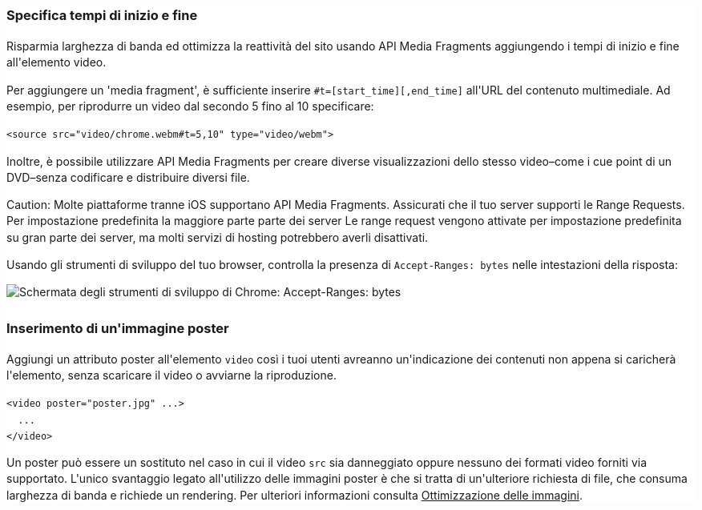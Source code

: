 ### Specifica tempi di inizio e fine

Risparmia larghezza di banda ed ottimizza la reattività del sito usando 
API Media Fragments aggiungendo i tempi di inizio e fine all'elemento 
video.

<video controls>
  <source src="https://storage.googleapis.com/webfundamentals-assets/videos/chrome.webm#t=5,10" type="video/webm">
  <source src="https://storage.googleapis.com/webfundamentals-assets/videos/chrome.mp4#t=5,10" type="video/mp4">
     <p>Il browser in uso non supporta l'elemento video.</p>
</video>

Per aggiungere un 'media fragment', è sufficiente inserire 
`#t=[start_time][,end_time]` all'URL del contenuto multimediale. Ad 
esempio, per riprodurre un video dal secondo 5 fino al 10 specificare:


    <source src="video/chrome.webm#t=5,10" type="video/webm">
    

Inoltre, è possibile utilizzare API Media Fragments per creare diverse 
visualizzazioni dello stesso video&ndash;come i cue point di un 
DVD&ndash;senza codificare e distribuire diversi file.


Caution: Molte piattaforme tranne iOS supportano API Media Fragments.
Assicurati che il tuo server supporti le Range Requests. Per 
impostazione predefinita la maggiore parte parte dei server
Le range request vengono attivate per impostazione predefinita su gran 
parte dei server, ma molti servizi di hosting potrebbero averli 
disattivati.

Usando gli strumenti di sviluppo del tuo browser, controlla la presenza 
di `Accept-Ranges: bytes` nelle intestazioni della risposta:

<img class="center" alt="Schermata degli strumenti di sviluppo di Chrome: Accept-Ranges: bytes"
src="images/Accept-Ranges-Chrome-Dev-Tools.png">

### Inserimento di un'immagine poster

Aggiungi un attributo poster all'elemento `video` così i tuoi utenti 
avreanno un'indicazione dei contenuti non appena si caricherà l'elemento, 
senza scaricare il video o avviarne la riproduzione.


    <video poster="poster.jpg" ...>
      ...
    </video>
    

Un poster può essere un sostituto nel caso in cui il video `src` sia 
danneggiato oppure nessuno dei formati video forniti via supportato.
L'unico svantaggio legato all'utilizzo delle immagini poster è che si 
tratta di un'ulteriore richiesta di file, che consuma larghezza di banda 
e richiede un rendering.
Per ulteriori informazioni consulta [Ottimizzazione delle immagini](/web/fundamentals/performance/optimizing-content-efficiency/image-optimization).
